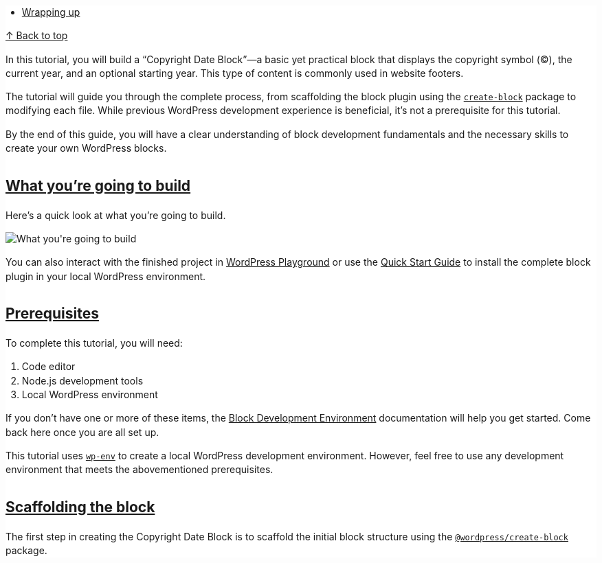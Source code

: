 - [Wrapping up](https://developer.wordpress.org/block-editor/getting-started/tutorial/#wrapping-up)

[↑ Back to top](https://developer.wordpress.org/block-editor/getting-started/tutorial/#wp--skip-link--target)

In this tutorial, you will build a “Copyright Date Block”—a basic yet practical block that displays the copyright symbol (©), the current year, and an optional starting year. This type of content is commonly used in website footers.

The tutorial will guide you through the complete process, from scaffolding the block plugin using the [`create-block`](https://developer.wordpress.org/block-editor/getting-started/devenv/get-started-with-create-block/) package to modifying each file. While previous WordPress development experience is beneficial, it’s not a prerequisite for this tutorial.

By the end of this guide, you will have a clear understanding of block development fundamentals and the necessary skills to create your own WordPress blocks.

## [What you’re going to build](https://developer.wordpress.org/block-editor/getting-started/tutorial/\#what-youre-going-to-build)

Here’s a quick look at what you’re going to build.

![What you're going to build](https://i0.wp.com/developer.wordpress.org/files/2023/12/block-tutorial-1.png?ssl=1)

You can also interact with the finished project in [WordPress Playground](https://playground.wordpress.net/?blueprint-url=https://raw.githubusercontent.com/WordPress/block-development-examples/trunk/plugins/copyright-date-block-09aac3/_playground/blueprint.json) or use the [Quick Start Guide](https://developer.wordpress.org/block-editor/getting-started/quick-start-guide/) to install the complete block plugin in your local WordPress environment.

## [Prerequisites](https://developer.wordpress.org/block-editor/getting-started/tutorial/\#prerequisites)

To complete this tutorial, you will need:

1. Code editor
2. Node.js development tools
3. Local WordPress environment

If you don’t have one or more of these items, the [Block Development Environment](https://developer.wordpress.org/block-editor/getting-started/devenv/) documentation will help you get started. Come back here once you are all set up.

This tutorial uses [`wp-env`](https://developer.wordpress.org/block-editor/getting-started/devenv/get-started-with-wp-env/) to create a local WordPress development environment. However, feel free to use any development environment that meets the abovementioned prerequisites.

## [Scaffolding the block](https://developer.wordpress.org/block-editor/getting-started/tutorial/\#scaffolding-the-block)

The first step in creating the Copyright Date Block is to scaffold the initial block structure using the [`@wordpress/create-block`](https://developer.wordpress.org/block-editor/reference-guides/packages/packages-create-block/) package.
